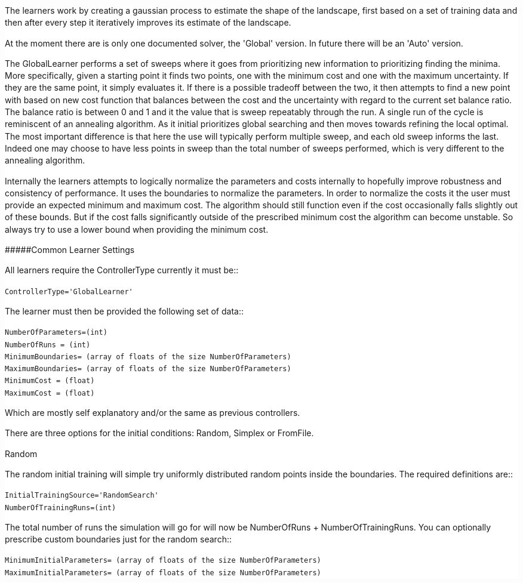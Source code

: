 The learners work by creating a gaussian process to estimate the shape of the landscape, first based on a set of training data and then after every step it iteratively improves its estimate of the landscape.

At the moment there are is only one documented solver, the 'Global' version. In future there will be an 'Auto' version.

The GlobalLearner performs a set of sweeps where it goes from prioritizing new information to prioritizing finding the minima. More specifically, given a starting point it finds two points, one with the minimum cost and one with the maximum uncertainty. If they are the same point, it simply evaluates it. If there is a possible tradeoff between the two, it then attempts to find a new point with based on new cost function that balances between the cost and the uncertainty with regard to the current set balance ratio. The balance ratio is between 0 and 1 and it the value that is sweep repeatably through the run. A single run of the cycle is reminiscent of an annealing algorithm. As it initial prioritizes global searching and then moves towards refining the local optimal. The most important difference is that here the use will typically perform multiple sweep, and each old sweep informs the last. Indeed one may choose to have less points in sweep than the total number of sweeps performed, which is very different to the annealing algorithm. 

Internally the learners attempts to logically normalize the parameters and costs internally to hopefully improve robustness and consistency of performance. It uses the boundaries to normalize the parameters. In order to normalize the costs it the user must provide an expected minimum and maximum cost. The algorithm should still function even if the cost occasionally falls slightly out of these bounds. But if the cost falls significantly outside of the prescribed minimum cost the algorithm can become unstable. So always try to use a lower bound when providing the minimum cost. 

#####Common Learner Settings

All learners require the ControllerType currently it must be::

    ControllerType='GlobalLearner'

The learner must then be provided the following set of data::

    NumberOfParameters=(int)
    NumberOfRuns = (int)
    MinimumBoundaries= (array of floats of the size NumberOfParameters)
    MaximumBoundaries= (array of floats of the size NumberOfParameters)
    MinimumCost = (float)
    MaximumCost = (float)

Which are mostly self explanatory and/or the same as previous controllers. 

There are three options for the initial conditions: Random, Simplex or FromFile. 

Random

The random initial training will simple try uniformly distributed random points inside the boundaries. The required definitions are::
  
    InitialTrainingSource='RandomSearch'
    NumberOfTrainingRuns=(int)

The total number of runs the simulation will go for will now be NumberOfRuns + NumberOfTrainingRuns. You can optionally prescribe custom boundaries just for the random search::

    MinimumInitialParameters= (array of floats of the size NumberOfParameters)
    MaximumInitialParameters= (array of floats of the size NumberOfParameters)
